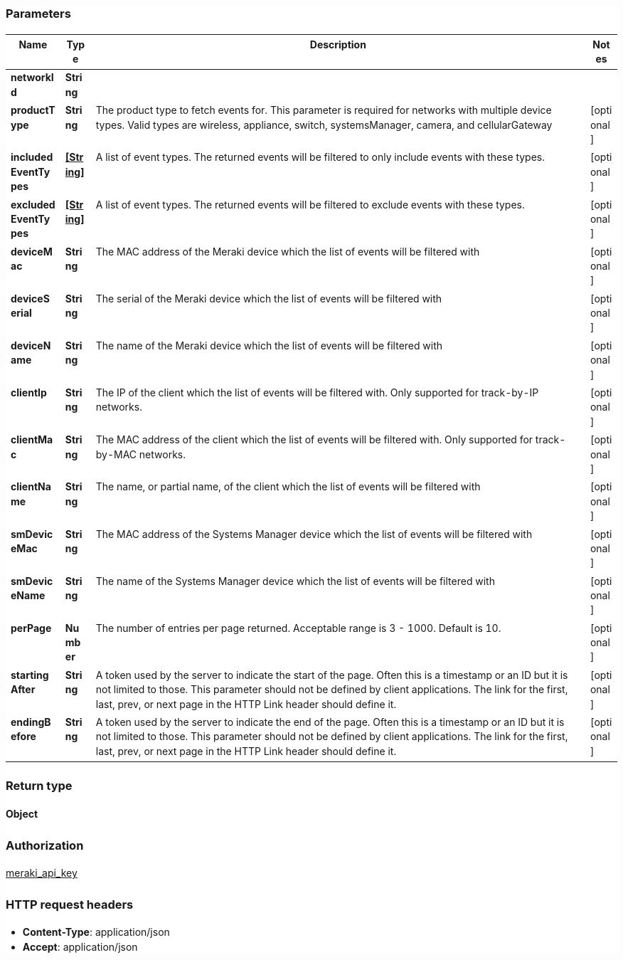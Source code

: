 ### Parameters

Name | Type | Description  | Notes
------------- | ------------- | ------------- | -------------
 **networkId** | **String**|  | 
 **productType** | **String**| The product type to fetch events for. This parameter is required for networks with multiple device types. Valid types are wireless, appliance, switch, systemsManager, camera, and cellularGateway | [optional] 
 **includedEventTypes** | [**[String]**](String.md)| A list of event types. The returned events will be filtered to only include events with these types. | [optional] 
 **excludedEventTypes** | [**[String]**](String.md)| A list of event types. The returned events will be filtered to exclude events with these types. | [optional] 
 **deviceMac** | **String**| The MAC address of the Meraki device which the list of events will be filtered with | [optional] 
 **deviceSerial** | **String**| The serial of the Meraki device which the list of events will be filtered with | [optional] 
 **deviceName** | **String**| The name of the Meraki device which the list of events will be filtered with | [optional] 
 **clientIp** | **String**| The IP of the client which the list of events will be filtered with. Only supported for track-by-IP networks. | [optional] 
 **clientMac** | **String**| The MAC address of the client which the list of events will be filtered with. Only supported for track-by-MAC networks. | [optional] 
 **clientName** | **String**| The name, or partial name, of the client which the list of events will be filtered with | [optional] 
 **smDeviceMac** | **String**| The MAC address of the Systems Manager device which the list of events will be filtered with | [optional] 
 **smDeviceName** | **String**| The name of the Systems Manager device which the list of events will be filtered with | [optional] 
 **perPage** | **Number**| The number of entries per page returned. Acceptable range is 3 - 1000. Default is 10. | [optional] 
 **startingAfter** | **String**| A token used by the server to indicate the start of the page. Often this is a timestamp or an ID but it is not limited to those. This parameter should not be defined by client applications. The link for the first, last, prev, or next page in the HTTP Link header should define it. | [optional] 
 **endingBefore** | **String**| A token used by the server to indicate the end of the page. Often this is a timestamp or an ID but it is not limited to those. This parameter should not be defined by client applications. The link for the first, last, prev, or next page in the HTTP Link header should define it. | [optional] 

### Return type

**Object**

### Authorization

[meraki_api_key](../README.md#meraki_api_key)

### HTTP request headers

 - **Content-Type**: application/json
 - **Accept**: application/json
